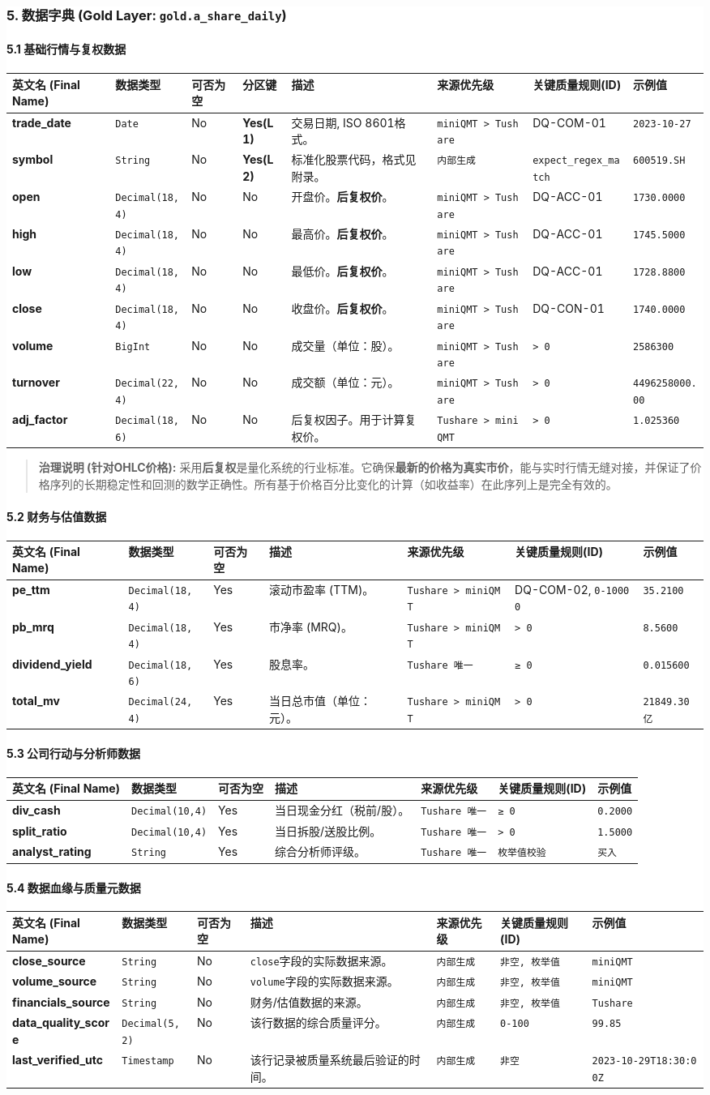 ### 5. 数据字典 (Gold Layer: `gold.a_share_daily`)

#### 5.1 基础行情与复权数据

| 英文名 (Final Name) | 数据类型 | 可否为空 | 分区键 | 描述 | 来源优先级 | 关键质量规则(ID) | 示例值 |
| :--- | :--- | :--- | :--- | :--- | :--- | :--- | :--- |
| **trade_date** | `Date` | No | **Yes(L1)** | 交易日期, ISO 8601格式。 | `miniQMT > Tushare` | DQ-COM-01 | `2023-10-27` |
| **symbol** | `String` | No | **Yes(L2)** | 标准化股票代码，格式见附录。 | `内部生成` | `expect_regex_match` | `600519.SH` |
| **open** | `Decimal(18,4)` | No | No | 开盘价。**后复权价**。 | `miniQMT > Tushare` | DQ-ACC-01 | `1730.0000` |
| **high** | `Decimal(18,4)` | No | No | 最高价。**后复权价**。 | `miniQMT > Tushare` | DQ-ACC-01 | `1745.5000` |
| **low** | `Decimal(18,4)` | No | No | 最低价。**后复权价**。 | `miniQMT > Tushare` | DQ-ACC-01 | `1728.8800` |
| **close** | `Decimal(18,4)` | No | No | 收盘价。**后复权价**。 | `miniQMT > Tushare` | DQ-CON-01 | `1740.0000` |
| **volume** | `BigInt` | No | No | 成交量（单位：股）。 | `miniQMT > Tushare` | `> 0` | `2586300` |
| **turnover** | `Decimal(22,4)` | No | No | 成交额（单位：元）。 | `miniQMT > Tushare` | `> 0` | `4496258000.00` |
| **adj_factor** | `Decimal(18,6)` | No | No | 后复权因子。用于计算复权价。 | `Tushare > miniQMT` | `> 0` | `1.025360` |

> **治理说明 (针对OHLC价格):** 采用**后复权**是量化系统的行业标准。它确保**最新的价格为真实市价**，能与实时行情无缝对接，并保证了价格序列的长期稳定性和回测的数学正确性。所有基于价格百分比变化的计算（如收益率）在此序列上是完全有效的。

#### 5.2 财务与估值数据

| 英文名 (Final Name) | 数据类型 | 可否为空 | 描述 | 来源优先级 | 关键质量规则(ID) | 示例值 |
| :--- | :--- | :--- | :--- | :--- | :--- | :--- |
| **pe_ttm** | `Decimal(18,4)` | Yes | 滚动市盈率 (TTM)。 | `Tushare > miniQMT` | DQ-COM-02, `0-10000` | `35.2100` |
| **pb_mrq** | `Decimal(18,4)` | Yes | 市净率 (MRQ)。 | `Tushare > miniQMT` | `> 0` | `8.5600` |
| **dividend_yield** | `Decimal(18,6)` | Yes | 股息率。 | `Tushare 唯一` | `≥ 0` | `0.015600` |
| **total_mv** | `Decimal(24,4)` | Yes | 当日总市值（单位：元）。 | `Tushare > miniQMT` | `> 0` | `21849.30亿` |

#### 5.3 公司行动与分析师数据

| 英文名 (Final Name) | 数据类型 | 可否为空 | 描述 | 来源优先级 | 关键质量规则(ID) | 示例值 |
| :--- | :--- | :--- | :--- | :--- | :--- | :--- |
| **div_cash** | `Decimal(10,4)` | Yes | 当日现金分红（税前/股）。 | `Tushare 唯一` | `≥ 0` | `0.2000` |
| **split_ratio** | `Decimal(10,4)` | Yes | 当日拆股/送股比例。 | `Tushare 唯一` | `> 0` | `1.5000` |
| **analyst_rating**| `String` | Yes | 综合分析师评级。 | `Tushare 唯一` | `枚举值校验` | `买入` |

#### 5.4 数据血缘与质量元数据

| 英文名 (Final Name) | 数据类型 | 可否为空 | 描述 | 来源优先级 | 关键质量规则(ID) | 示例值 |
| :--- | :--- | :--- | :--- | :--- | :--- | :--- |
| **close_source** | `String` | No | `close`字段的实际数据来源。 | `内部生成` | `非空, 枚举值` | `miniQMT` |
| **volume_source** | `String` | No | `volume`字段的实际数据来源。 | `内部生成` | `非空, 枚举值` | `miniQMT` |
| **financials_source**|`String` | No | 财务/估值数据的来源。 | `内部生成` | `非空, 枚举值` | `Tushare` |
| **data_quality_score**| `Decimal(5,2)` | No | 该行数据的综合质量评分。 | `内部生成` | `0-100` | `99.85` |
| **last_verified_utc**|`Timestamp` | No | 该行记录被质量系统最后验证的时间。|`内部生成` | `非空` | `2023-10-29T18:30:00Z`|
